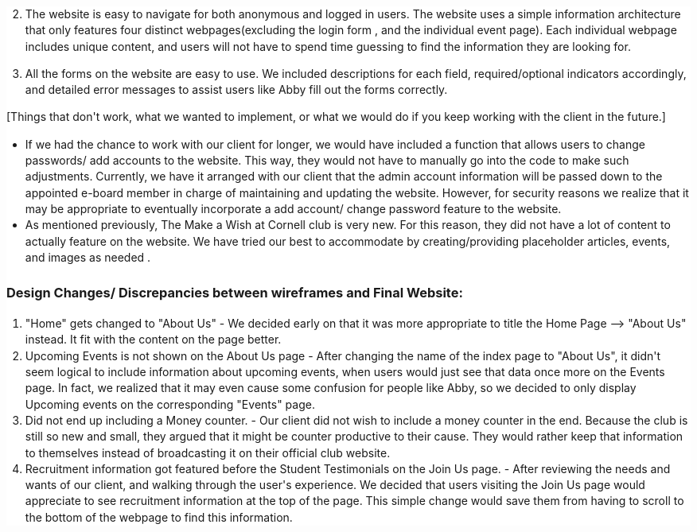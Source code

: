 
  2. The website is easy to navigate for both anonymous and logged in users. The website uses a simple information architecture that only features four distinct webpages(excluding the login form , and the individual event page). Each individual webpage includes unique content, and users will not have to spend time guessing to find the information they are looking for.

  3. All the forms on the website are easy to use. We included descriptions for each field, required/optional indicators accordingly, and detailed error messages to assist users like Abby fill out the forms correctly.

[Things that don't work, what we wanted to implement, or what we would do if you keep working with the client in the future.]

- If we had the chance to work with our client for longer, we would have included a function that allows users to change passwords/ add accounts to the website. This way, they would not have to manually go into the code to make such adjustments. Currently, we have it arranged with our client that the admin account information will be passed down to the appointed e-board member in charge of maintaining and updating the website. However, for security reasons we realize that it may be appropriate to eventually incorporate a add account/ change password feature to the website.
- As mentioned previously, The Make a Wish at Cornell club is very new. For this reason, they did not have a lot of content to actually feature on the website. We have tried our best to accommodate by creating/providing placeholder articles, events, and images as needed .

### Design Changes/ Discrepancies between wireframes and Final Website:
  1. "Home" gets changed to "About Us"
    - We decided early on that it was more appropriate to title the Home Page --> "About Us" instead. It fit with the content on the page better.
  2. Upcoming Events is not shown on the About Us page
    - After changing the name of the index page to "About Us", it didn't seem logical to include information about upcoming events, when users would just see that data once more on the Events page. In fact, we realized that it may even cause some confusion for people like Abby, so we decided to only display Upcoming events on the corresponding "Events" page.
  3. Did not end up including a Money counter.
    - Our client did not wish to include a money counter in the end. Because the club is still so new and small, they argued that it might be counter productive to their cause. They would rather keep that information to themselves instead of broadcasting it on their official club website.
  4. Recruitment information got featured before the Student Testimonials on the Join Us page.
    - After reviewing the needs and wants of our client, and walking through the user's experience. We decided that users visiting the Join Us page would appreciate to see recruitment information at the top of the page. This simple change would save them from having to scroll to the bottom of the webpage to find this information.  
